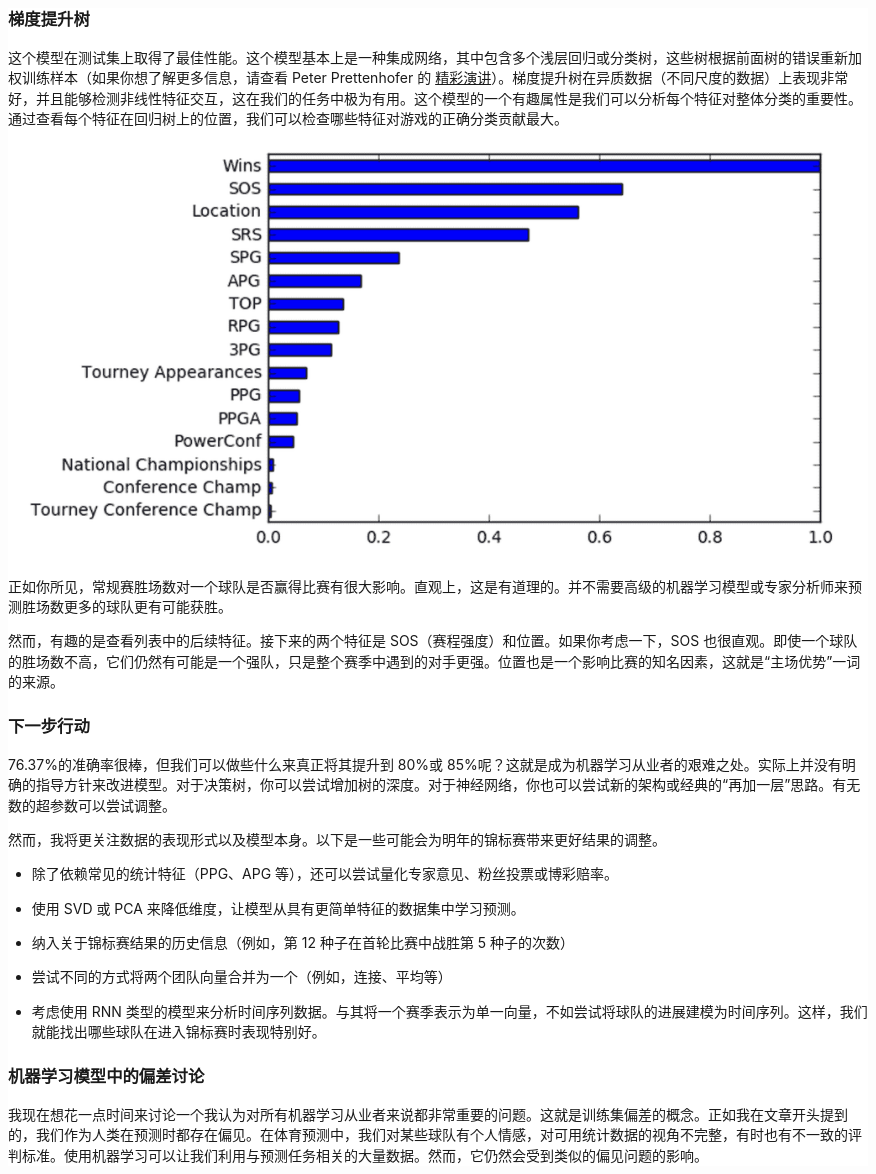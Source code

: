 ### **梯度提升树**

这个模型在测试集上取得了最佳性能。这个模型基本上是一种集成网络，其中包含多个浅层回归或分类树，这些树根据前面树的错误重新加权训练样本（如果你想了解更多信息，请查看 Peter Prettenhofer 的 [精彩演讲](https://www.youtube.com/watch?v=IXZKgIsZRm0&t=892s)）。梯度提升树在异质数据（不同尺度的数据）上表现非常好，并且能够检测非线性特征交互，这在我们的任务中极为有用。这个模型的一个有趣属性是我们可以分析每个特征对整体分类的重要性。通过查看每个特征在回归树上的位置，我们可以检查哪些特征对游戏的正确分类贡献最大。

![](img/9bd4a7fd214322888ce3154d27008a27.png)

正如你所见，常规赛胜场数对一个球队是否赢得比赛有很大影响。直观上，这是有道理的。并不需要高级的机器学习模型或专家分析师来预测胜场数更多的球队更有可能获胜。

然而，有趣的是查看列表中的后续特征。接下来的两个特征是 SOS（赛程强度）和位置。如果你考虑一下，SOS 也很直观。即使一个球队的胜场数不高，它们仍然有可能是一个强队，只是整个赛季中遇到的对手更强。位置也是一个影响比赛的知名因素，这就是“主场优势”一词的来源。

### **下一步行动**

76.37%的准确率很棒，但我们可以做些什么来真正将其提升到 80%或 85%呢？这就是成为机器学习从业者的艰难之处。实际上并没有明确的指导方针来改进模型。对于决策树，你可以尝试增加树的深度。对于神经网络，你也可以尝试新的架构或经典的“再加一层”思路。有无数的超参数可以尝试调整。

然而，我将更关注数据的表现形式以及模型本身。以下是一些可能会为明年的锦标赛带来更好结果的调整。

+   除了依赖常见的统计特征（PPG、APG 等），还可以尝试量化专家意见、粉丝投票或博彩赔率。

+   使用 SVD 或 PCA 来降低维度，让模型从具有更简单特征的数据集中学习预测。

+   纳入关于锦标赛结果的历史信息（例如，第 12 种子在首轮比赛中战胜第 5 种子的次数）

+   尝试不同的方式将两个团队向量合并为一个（例如，连接、平均等）

+   考虑使用 RNN 类型的模型来分析时间序列数据。与其将一个赛季表示为单一向量，不如尝试将球队的进展建模为时间序列。这样，我们就能找出哪些球队在进入锦标赛时表现特别好。

### **机器学习模型中的偏差讨论**

我现在想花一点时间来讨论一个我认为对所有机器学习从业者来说都非常重要的问题。这就是训练集偏差的概念。正如我在文章开头提到的，我们作为人类在预测时都存在偏见。在体育预测中，我们对某些球队有个人情感，对可用统计数据的视角不完整，有时也有不一致的评判标准。使用机器学习可以让我们利用与预测任务相关的大量数据。然而，它仍然会受到类似的偏见问题的影响。
